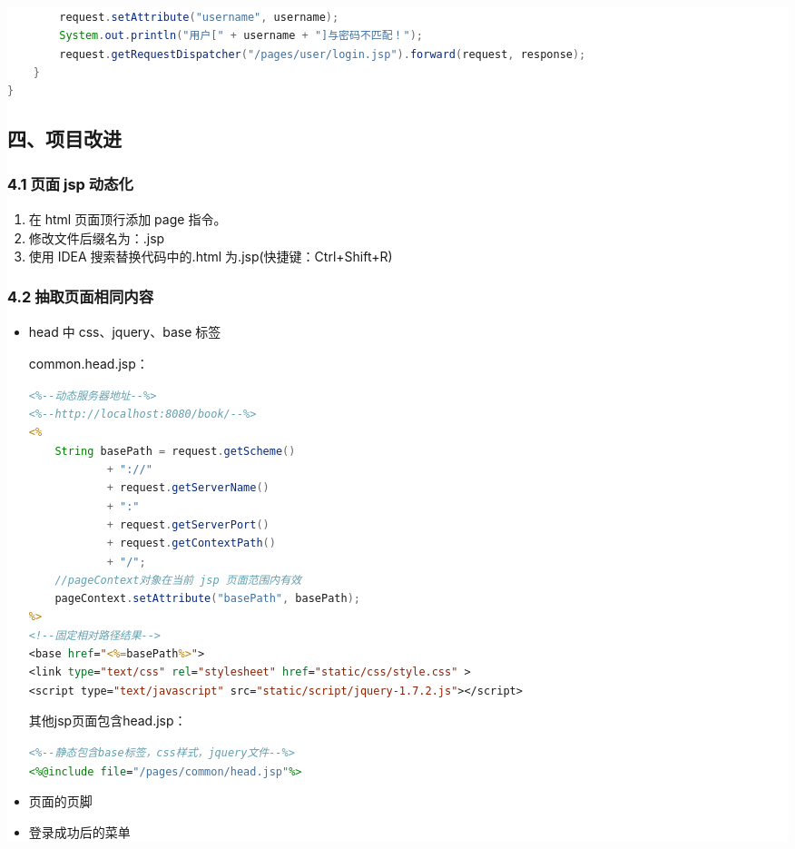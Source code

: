 ```java
        request.setAttribute("username", username);
        System.out.println("用户[" + username + "]与密码不匹配！");
        request.getRequestDispatcher("/pages/user/login.jsp").forward(request, response);
    }
}
```



## 四、项目改进

### 4.1 页面 jsp 动态化

1. 在 html 页面顶行添加 page 指令。 
2. 修改文件后缀名为：.jsp 
3. 使用 IDEA 搜索替换代码中的.html 为.jsp(快捷键：Ctrl+Shift+R)



### 4.2 抽取页面相同内容

- head 中 css、jquery、base 标签

  common.head.jsp：

  ```jsp
  <%--动态服务器地址--%>
  <%--http://localhost:8080/book/--%>
  <%
      String basePath = request.getScheme()
              + "://"
              + request.getServerName()
              + ":"
              + request.getServerPort()
              + request.getContextPath()
              + "/";
      //pageContext对象在当前 jsp 页面范围内有效
      pageContext.setAttribute("basePath", basePath);
  %>
  <!--固定相对路径结果-->
  <base href="<%=basePath%>">
  <link type="text/css" rel="stylesheet" href="static/css/style.css" >
  <script type="text/javascript" src="static/script/jquery-1.7.2.js"></script>
  ```

  其他jsp页面包含head.jsp：

  ```jsp
  <%--静态包含base标签，css样式，jquery文件--%>
  <%@include file="/pages/common/head.jsp"%>
  ```

- 页面的页脚

- 登录成功后的菜单
